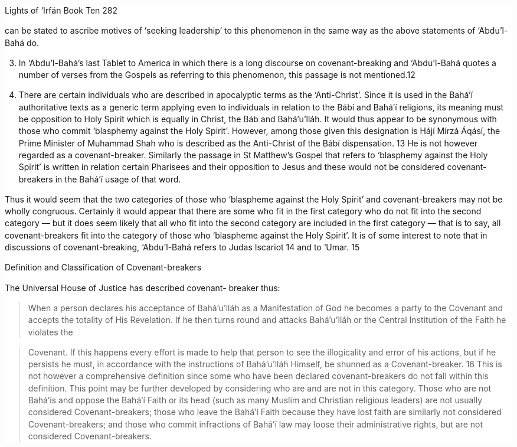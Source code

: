 Lights of ‘Irfán Book Ten                                     282

can be stated to ascribe motives of ‘seeking leadership’ to this
phenomenon in the same way as the above statements of
‘Abdu’l-Bahá do.

3. In ‘Abdu’l-Bahá’s last Tablet to America in which there is
a long discourse on covenant-breaking and ‘Abdu’l-Bahá quotes
a number of verses from the Gospels as referring to this
phenomenon, this passage is not mentioned.12

4. There are certain individuals who are described in
apocalyptic terms as the ‘Anti-Christ’. Since it is used in the
Bahá’í authoritative texts as a generic term applying even to
individuals in relation to the Bábí and Bahá’í religions, its
meaning must be opposition to Holy Spirit which is equally in
Christ, the Báb and Bahá’u’lláh. It would thus appear to be
synonymous with those who commit ‘blasphemy against the
Holy Spirit’. However, among those given this designation is
Hájí Mírzá Áqásí, the Prime Minister of Muhammad Shah who
is described as the Anti-Christ of the Bábí dispensation. 13 He is
not however regarded as a covenant-breaker. Similarly the
passage in St Matthew’s Gospel that refers to ‘blasphemy
against the Holy Spirit’ is written in relation certain Pharisees
and their opposition to Jesus and these would not be
considered covenant-breakers in the Bahá’í usage of that word.

Thus it would seem that the two categories of those who
‘blaspheme against the Holy Spirit’ and covenant-breakers may
not be wholly congruous. Certainly it would appear that there
are some who fit in the first category who do not fit into the
second category — but it does seem likely that all who fit into
the second category are included in the first category — that is
to say, all covenant-breakers fit into the category of those who
‘blaspheme against the Holy Spirit’. It is of some interest to
note that in discussions of covenant-breaking, ‘Abdu’l-Bahá
refers to Judas Iscariot 14 and to ‘Umar. 15

Definition and Classification of Covenant-breakers

The Universal House of Justice has described covenant-
breaker thus:

> When a person declares his acceptance of Bahá’u’lláh as
> a Manifestation of God he becomes a party to the
> Covenant and accepts the totality of His Revelation. If
> he then turns round and attacks Bahá’u’lláh or the
> Central Institution of the Faith he violates the

> Covenant. If this happens every effort is made to help
> that person to see the illogicality and error of his
> actions, but if he persists he must, in accordance with
> the instructions of Bahá’u’lláh Himself, be shunned as
> a Covenant-breaker. 16
This is not however a comprehensive definition since some
who have been declared covenant-breakers do not fall within
this definition. This point may be further developed by
considering who are and are not in this category. Those who
are not Bahá’ís and oppose the Bahá’í Faith or its head (such as
many Muslim and Christian religious leaders) are not usually
considered Covenant-breakers; those who leave the Bahá’í Faith
because they have lost faith are similarly not considered
Covenant-breakers; and those who commit infractions of
Bahá’í law may loose their administrative rights, but are not
considered Covenant-breakers.
